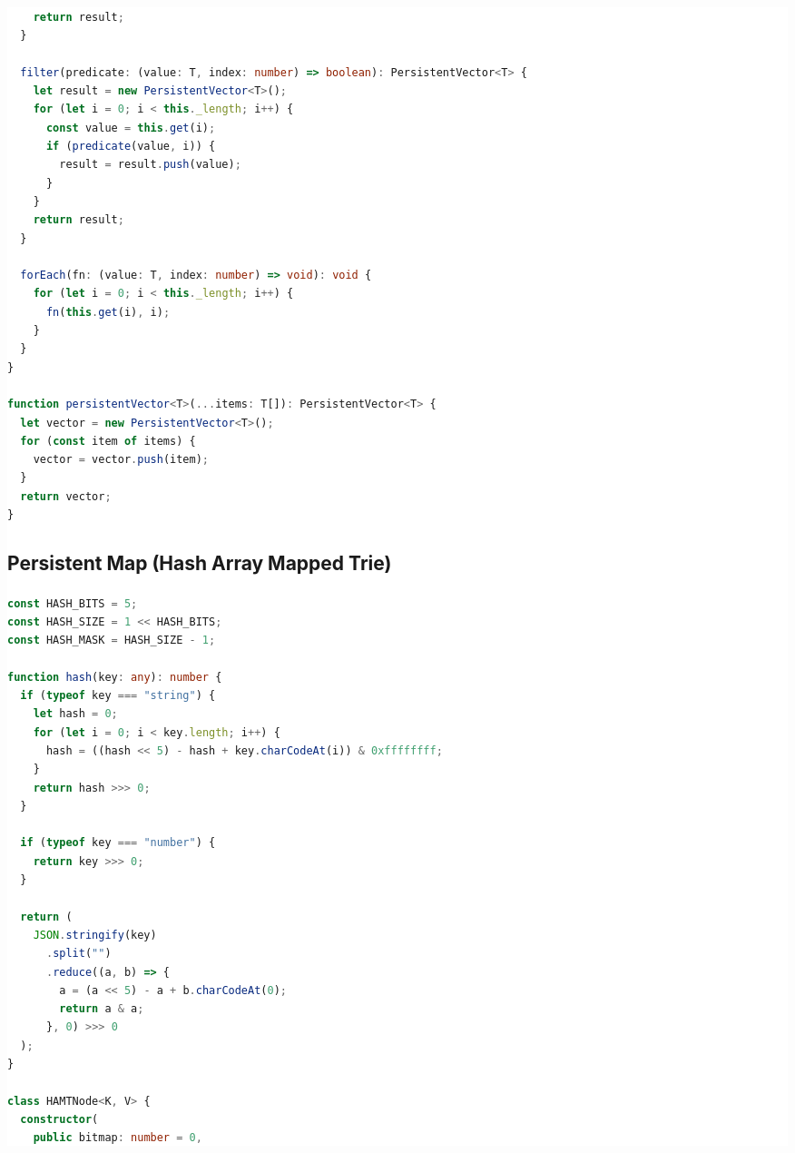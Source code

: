 ```typescript
    return result;
  }

  filter(predicate: (value: T, index: number) => boolean): PersistentVector<T> {
    let result = new PersistentVector<T>();
    for (let i = 0; i < this._length; i++) {
      const value = this.get(i);
      if (predicate(value, i)) {
        result = result.push(value);
      }
    }
    return result;
  }

  forEach(fn: (value: T, index: number) => void): void {
    for (let i = 0; i < this._length; i++) {
      fn(this.get(i), i);
    }
  }
}

function persistentVector<T>(...items: T[]): PersistentVector<T> {
  let vector = new PersistentVector<T>();
  for (const item of items) {
    vector = vector.push(item);
  }
  return vector;
}
```

## Persistent Map (Hash Array Mapped Trie)

```typescript
const HASH_BITS = 5;
const HASH_SIZE = 1 << HASH_BITS;
const HASH_MASK = HASH_SIZE - 1;

function hash(key: any): number {
  if (typeof key === "string") {
    let hash = 0;
    for (let i = 0; i < key.length; i++) {
      hash = ((hash << 5) - hash + key.charCodeAt(i)) & 0xffffffff;
    }
    return hash >>> 0;
  }

  if (typeof key === "number") {
    return key >>> 0;
  }

  return (
    JSON.stringify(key)
      .split("")
      .reduce((a, b) => {
        a = (a << 5) - a + b.charCodeAt(0);
        return a & a;
      }, 0) >>> 0
  );
}

class HAMTNode<K, V> {
  constructor(
    public bitmap: number = 0,
```